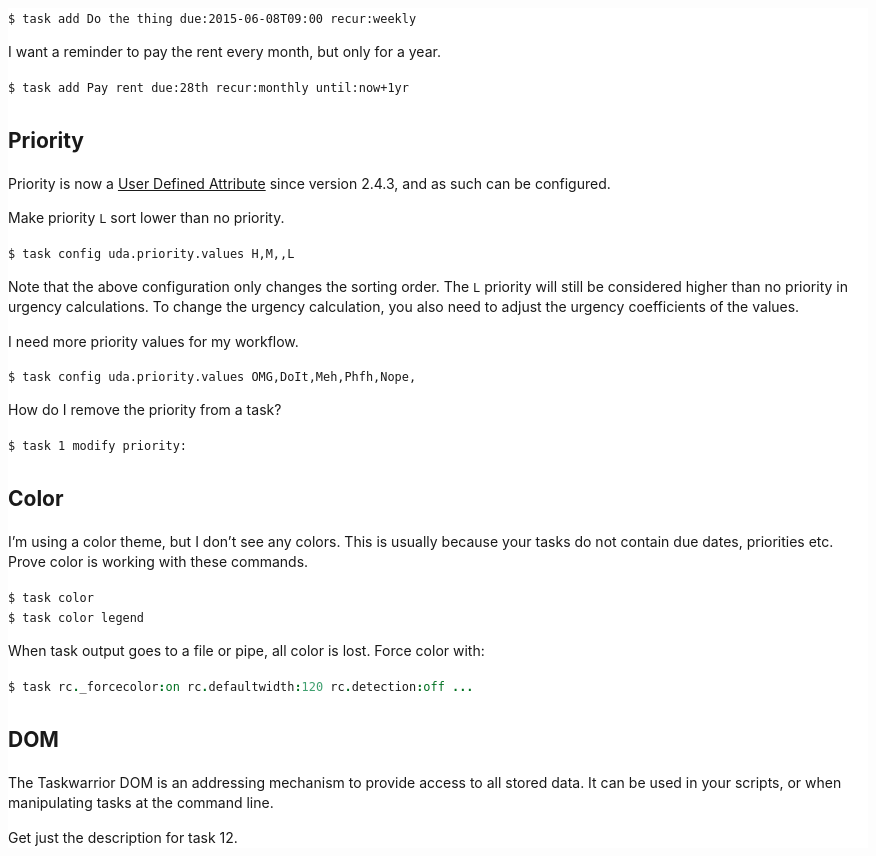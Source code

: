 ```shell
$ task add Do the thing due:2015-06-08T09:00 recur:weekly
```

I want a reminder to pay the rent every month, but only for a year.

```shell
$ task add Pay rent due:28th recur:monthly until:now+1yr
```

## Priority

Priority is now a [User Defined Attribute](https://taskwarrior.org/docs/udas/) since version 2.4.3, and as such can be configured.

Make priority `L` sort lower than no priority.

```shell
$ task config uda.priority.values H,M,,L
```

Note that the above configuration only changes the sorting order. The `L` priority will still be considered higher than no priority in urgency calculations. To change the urgency calculation, you also need to adjust the urgency coefficients of the values.

I need more priority values for my workflow.

```shell
$ task config uda.priority.values OMG,DoIt,Meh,Phfh,Nope,
```

How do I remove the priority from a task?

```shell
$ task 1 modify priority:
```

## Color

I’m using a color theme, but I don’t see any colors. This is usually because your tasks do not contain due dates, priorities etc. Prove color is working with these commands.

```shell
$ task color
$ task color legend
```

When task output goes to a file or pipe, all color is lost. Force color with:

```coffeescript
$ task rc._forcecolor:on rc.defaultwidth:120 rc.detection:off ...
```

## DOM

The Taskwarrior DOM is an addressing mechanism to provide access to all stored data. It can be used in your scripts, or when manipulating tasks at the command line.

Get just the description for task 12.
